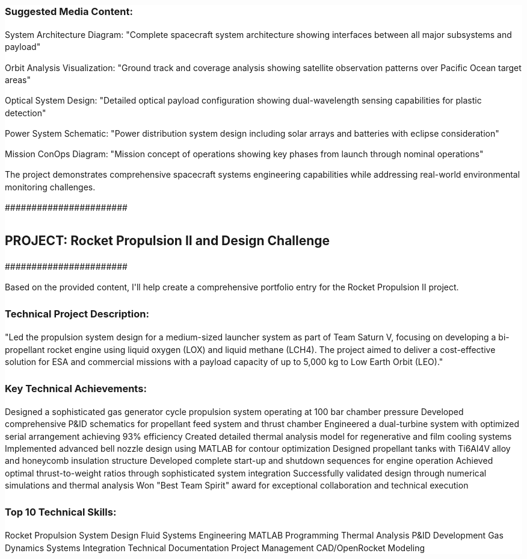 ### Suggested Media Content:
System Architecture Diagram: "Complete spacecraft system architecture showing interfaces between all major subsystems and payload"

Orbit Analysis Visualization: "Ground track and coverage analysis showing satellite observation patterns over Pacific Ocean target areas"

Optical System Design: "Detailed optical payload configuration showing dual-wavelength sensing capabilities for plastic detection"

Power System Schematic: "Power distribution system design including solar arrays and batteries with eclipse consideration"

Mission ConOps Diagram: "Mission concept of operations showing key phases from launch through nominal operations"

The project demonstrates comprehensive spacecraft systems engineering capabilities while addressing real-world environmental monitoring challenges.


#######################
## PROJECT: Rocket Propulsion II and Design Challenge
#######################

Based on the provided content, I'll help create a comprehensive portfolio entry for the Rocket Propulsion II project.

### Technical Project Description:
"Led the propulsion system design for a medium-sized launcher system as part of Team Saturn V, focusing on developing a bi-propellant rocket engine using liquid oxygen (LOX) and liquid methane (LCH4). The project aimed to deliver a cost-effective solution for ESA and commercial missions with a payload capacity of up to 5,000 kg to Low Earth Orbit (LEO)."

### Key Technical Achievements:
Designed a sophisticated gas generator cycle propulsion system operating at 100 bar chamber pressure
Developed comprehensive P&ID schematics for propellant feed system and thrust chamber
Engineered a dual-turbine system with optimized serial arrangement achieving 93% efficiency
Created detailed thermal analysis model for regenerative and film cooling systems
Implemented advanced bell nozzle design using MATLAB for contour optimization
Designed propellant tanks with Ti6Al4V alloy and honeycomb insulation structure
Developed complete start-up and shutdown sequences for engine operation
Achieved optimal thrust-to-weight ratios through sophisticated system integration
Successfully validated design through numerical simulations and thermal analysis
Won "Best Team Spirit" award for exceptional collaboration and technical execution

### Top 10 Technical Skills:
Rocket Propulsion System Design
Fluid Systems Engineering
MATLAB Programming
Thermal Analysis
P&ID Development
Gas Dynamics
Systems Integration
Technical Documentation
Project Management
CAD/OpenRocket Modeling
